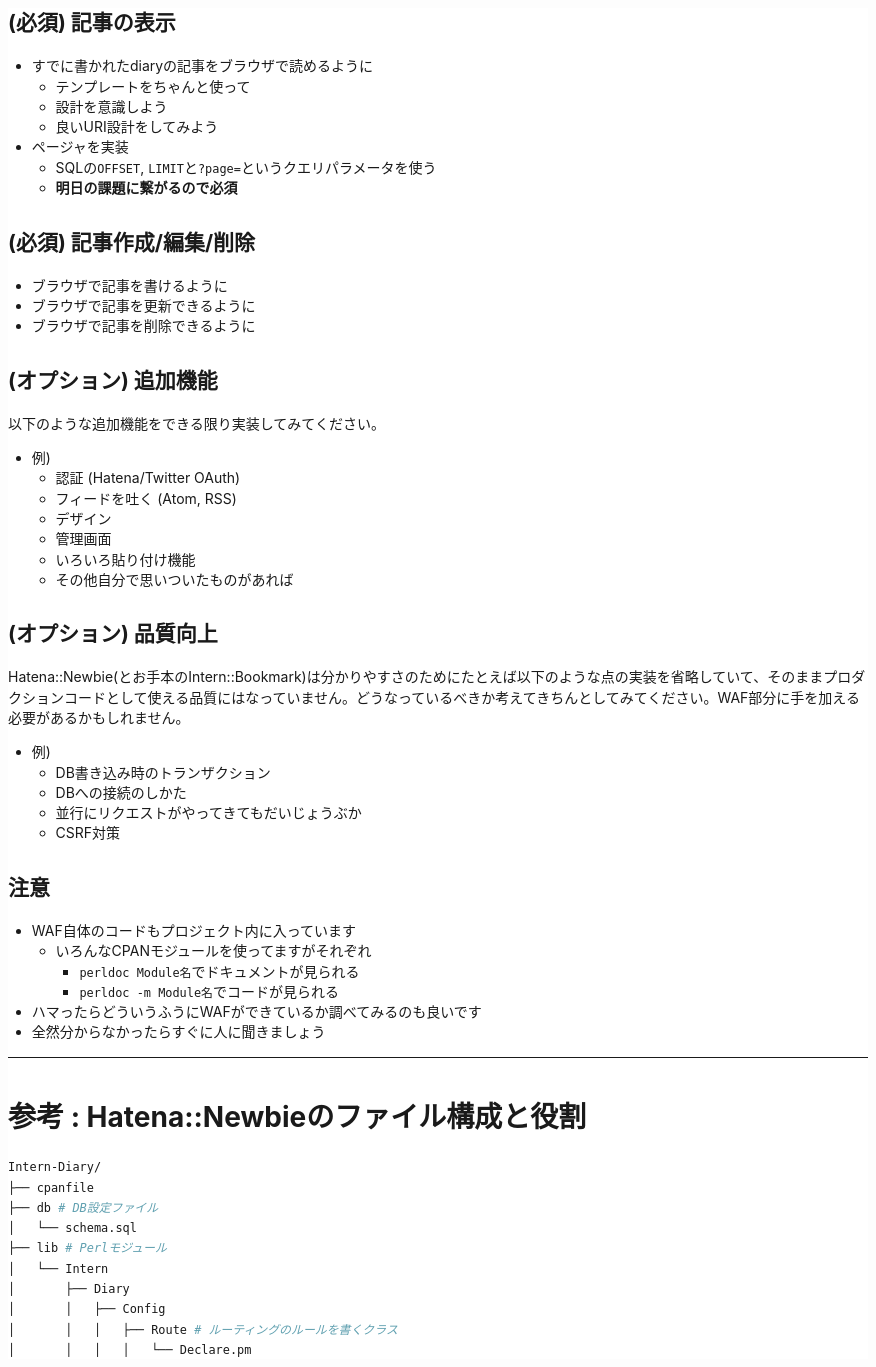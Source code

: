 ## (必須) 記事の表示
- すでに書かれたdiaryの記事をブラウザで読めるように
    - テンプレートをちゃんと使って
    - 設計を意識しよう
    - 良いURI設計をしてみよう
- ページャを実装
    - SQLの`OFFSET`, `LIMIT`と`?page=`というクエリパラメータを使う
    - <strong>明日の課題に繋がるので必須</strong>

## (必須) 記事作成/編集/削除

- ブラウザで記事を書けるように
- ブラウザで記事を更新できるように
- ブラウザで記事を削除できるように

## (オプション) 追加機能

以下のような追加機能をできる限り実装してみてください。

- 例)
    - 認証 (Hatena/Twitter OAuth)
    - フィードを吐く (Atom, RSS)
    - デザイン
    - 管理画面
    - いろいろ貼り付け機能
    - その他自分で思いついたものがあれば

## (オプション) 品質向上

Hatena::Newbie(とお手本のIntern::Bookmark)は分かりやすさのためにたとえば以下のような点の実装を省略していて、そのままプロダクションコードとして使える品質にはなっていません。どうなっているべきか考えてきちんとしてみてください。WAF部分に手を加える必要があるかもしれません。

- 例)
    - DB書き込み時のトランザクション
    - DBへの接続のしかた
    - 並行にリクエストがやってきてもだいじょうぶか
    - CSRF対策

## 注意

- WAF自体のコードもプロジェクト内に入っています
    - いろんなCPANモジュールを使ってますがそれぞれ
        - `perldoc Module名`でドキュメントが見られる
        - `perldoc -m Module名`でコードが見られる
- ハマったらどういうふうにWAFができているか調べてみるのも良いです
- 全然分からなかったらすぐに人に聞きましょう


----


# 参考 : Hatena::Newbieのファイル構成と役割
```Bash
Intern-Diary/
├── cpanfile
├── db # DB設定ファイル
│   └── schema.sql
├── lib # Perlモジュール
│   └── Intern
│       ├── Diary
│       │   ├── Config
│       │   │   ├── Route # ルーティングのルールを書くクラス
│       │   │   │   └── Declare.pm
```